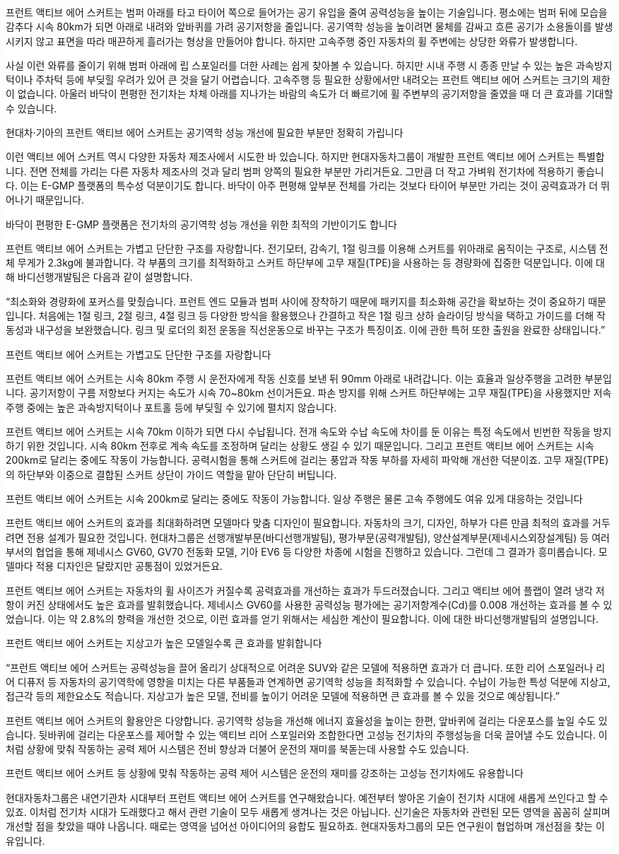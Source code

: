 프런트 액티브 에어 스커트는 범퍼 아래를 타고 타이어 쪽으로 들어가는 공기 유입을 줄여 공력성능을 높이는 기술입니다. 평소에는 범퍼 뒤에 모습을 감추다 시속 80km가 되면 아래로 내려와 앞바퀴를 가려 공기저항을 줄입니다. 공기역학 성능을 높이려면 물체를 감싸고 흐른 공기가 소용돌이를 발생시키지 않고 표면을 따라 매끈하게 흘러가는 형상을 만들어야 합니다. 하지만 고속주행 중인 자동차의 휠 주변에는 상당한 와류가 발생합니다.

사실 이런 와류를 줄이기 위해 범퍼 아래에 립 스포일러를 더한 사례는 쉽게 찾아볼 수 있습니다. 하지만 시내 주행 시 종종 만날 수 있는 높은 과속방지턱이나 주차턱 등에 부딪힐 우려가 있어 큰 것을 달기 어렵습니다. 고속주행 등 필요한 상황에서만 내려오는 프런트 액티브 에어 스커트는 크기의 제한이 없습니다. 아울러 바닥이 편평한 전기차는 차체 아래를 지나가는 바람의 속도가 더 빠르기에 휠 주변부의 공기저항을 줄였을 때 더 큰 효과를 기대할 수 있습니다.

현대차·기아의 프런트 액티브 에어 스커트는 공기역학 성능 개선에 필요한 부분만 정확히 가립니다

이런 액티브 에어 스커트 역시 다양한 자동차 제조사에서 시도한 바 있습니다. 하지만 현대자동차그룹이 개발한 프런트 액티브 에어 스커트는 특별합니다. 전면 전체를 가리는 다른 자동차 제조사의 것과 달리 범퍼 양쪽의 필요한 부분만 가리거든요. 그만큼 더 작고 가벼워 전기차에 적용하기 좋습니다. 이는 E-GMP 플랫폼의 특수성 덕분이기도 합니다. 바닥이 아주 편평해 앞부분 전체를 가리는 것보다 타이어 부분만 가리는 것이 공력효과가 더 뛰어나기 때문입니다.

바닥이 편평한 E-GMP 플랫폼은 전기차의 공기역학 성능 개선을 위한 최적의 기반이기도 합니다

프런트 액티브 에어 스커트는 가볍고 단단한 구조를 자랑합니다. 전기모터, 감속기, 1절 링크를 이용해 스커트를 위아래로 움직이는 구조로, 시스템 전체 무게가 2.3kg에 불과합니다. 각 부품의 크기를 최적화하고 스커트 하단부에 고무 재질(TPE)을 사용하는 등 경량화에 집중한 덕분입니다. 이에 대해 바디선행개발팀은 다음과 같이 설명합니다.

“최소화와 경량화에 포커스를 맞췄습니다. 프런트 엔드 모듈과 범퍼 사이에 장착하기 때문에 패키지를 최소화해 공간을 확보하는 것이 중요하기 때문입니다. 처음에는 1절 링크, 2절 링크, 4절 링크 등 다양한 방식을 활용했으나 간결하고 작은 1절 링크 상하 슬라이딩 방식을 택하고 가이드를 더해 작동성과 내구성을 보완했습니다. 링크 및 로더의 회전 운동을 직선운동으로 바꾸는 구조가 특징이죠. 이에 관한 특허 또한 출원을 완료한 상태입니다.”

프런트 액티브 에어 스커트는 가볍고도 단단한 구조를 자랑합니다

프런트 액티브 에어 스커트는 시속 80km 주행 시 운전자에게 작동 신호를 보낸 뒤 90mm 아래로 내려갑니다. 이는 효율과 일상주행을 고려한 부분입니다. 공기저항이 구름 저항보다 커지는 속도가 시속 70~80km 선이거든요. 파손 방지를 위해 스커트 하단부에는 고무 재질(TPE)을 사용했지만 저속 주행 중에는 높은 과속방지턱이나 포트홀 등에 부딪힐 수 있기에 펼치지 않습니다.

프런트 액티브 에어 스커트는 시속 70km 이하가 되면 다시 수납됩니다. 전개 속도와 수납 속도에 차이를 둔 이유는 특정 속도에서 빈번한 작동을 방지하기 위한 것입니다. 시속 80km 전후로 계속 속도를 조정하며 달리는 상황도 생길 수 있기 때문입니다. 그리고 프런트 액티브 에어 스커트는 시속 200km로 달리는 중에도 작동이 가능합니다. 공력시험을 통해 스커트에 걸리는 풍압과 작동 부하를 자세히 파악해 개선한 덕분이죠. 고무 재질(TPE)의 하단부와 이중으로 결합된 스커트 상단이 가이드 역할을 맡아 단단히 버팁니다.

프런트 액티브 에어 스커트는 시속 200km로 달리는 중에도 작동이 가능합니다. 일상 주행은 물론 고속 주행에도 여유 있게 대응하는 것입니다



프런트 액티브 에어 스커트의 효과를 최대화하려면 모델마다 맞춤 디자인이 필요합니다. 자동차의 크기, 디자인, 하부가 다른 만큼 최적의 효과를 거두려면 전용 설계가 필요한 것입니다. 현대차그룹은 선행개발부문(바디선행개발팀), 평가부문(공력개발팀), 양산설계부문(제네시스외장설계팀) 등 여러 부서의 협업을 통해 제네시스 GV60, GV70 전동화 모델, 기아 EV6 등 다양한 차종에 시험을 진행하고 있습니다. 그런데 그 결과가 흥미롭습니다. 모델마다 적용 디자인은 달랐지만 공통점이 있었거든요.

프런트 액티브 에어 스커트는 자동차의 휠 사이즈가 커질수록 공력효과를 개선하는 효과가 두드러졌습니다. 그리고 액티브 에어 플랩이 열려 냉각 저항이 커진 상태에서도 높은 효과를 발휘했습니다. 제네시스 GV60를 사용한 공력성능 평가에는 공기저항계수(Cd)를 0.008 개선하는 효과를 볼 수 있었습니다. 이는 약 2.8%의 항력을 개선한 것으로, 이런 효과를 얻기 위해서는 세심한 계산이 필요합니다. 이에 대한 바디선행개발팀의 설명입니다.

프런트 액티브 에어 스커트는 지상고가 높은 모델일수록 큰 효과를 발휘합니다

“프런트 액티브 에어 스커트는 공력성능을 끌어 올리기 상대적으로 어려운 SUV와 같은 모델에 적용하면 효과가 더 큽니다. 또한 리어 스포일러나 리어 디퓨저 등 자동차의 공기역학에 영향을 미치는 다른 부품들과 연계하면 공기역학 성능을 최적화할 수 있습니다. 수납이 가능한 특성 덕분에 지상고, 접근각 등의 제한요소도 적습니다. 지상고가 높은 모델, 전비를 높이기 어려운 모델에 적용하면 큰 효과를 볼 수 있을 것으로 예상됩니다.”

프런트 액티브 에어 스커트의 활용안은 다양합니다. 공기역학 성능을 개선해 에너지 효율성을 높이는 한편, 앞바퀴에 걸리는 다운포스를 높일 수도 있습니다. 뒷바퀴에 걸리는 다운포스를 제어할 수 있는 액티브 리어 스포일러와 조합한다면 고성능 전기차의 주행성능을 더욱 끌어낼 수도 있습니다. 이처럼 상황에 맞춰 작동하는 공력 제어 시스템은 전비 향상과 더불어 운전의 재미를 북돋는데 사용할 수도 있습니다.

프런트 액티브 에어 스커트 등 상황에 맞춰 작동하는 공력 제어 시스템은 운전의 재미를 강조하는 고성능 전기차에도 유용합니다

현대자동차그룹은 내연기관차 시대부터 프런트 액티브 에어 스커트를 연구해왔습니다. 예전부터 쌓아온 기술이 전기차 시대에 새롭게 쓰인다고 할 수 있죠. 이처럼 전기차 시대가 도래했다고 해서 관련 기술이 모두 새롭게 생겨나는 것은 아닙니다. 신기술은 자동차와 관련된 모든 영역을 꼼꼼히 살피며 개선할 점을 찾았을 때야 나옵니다. 때로는 영역을 넘어선 아이디어의 융합도 필요하죠. 현대자동차그룹의 모든 연구원이 협업하며 개선점을 찾는 이유입니다.
